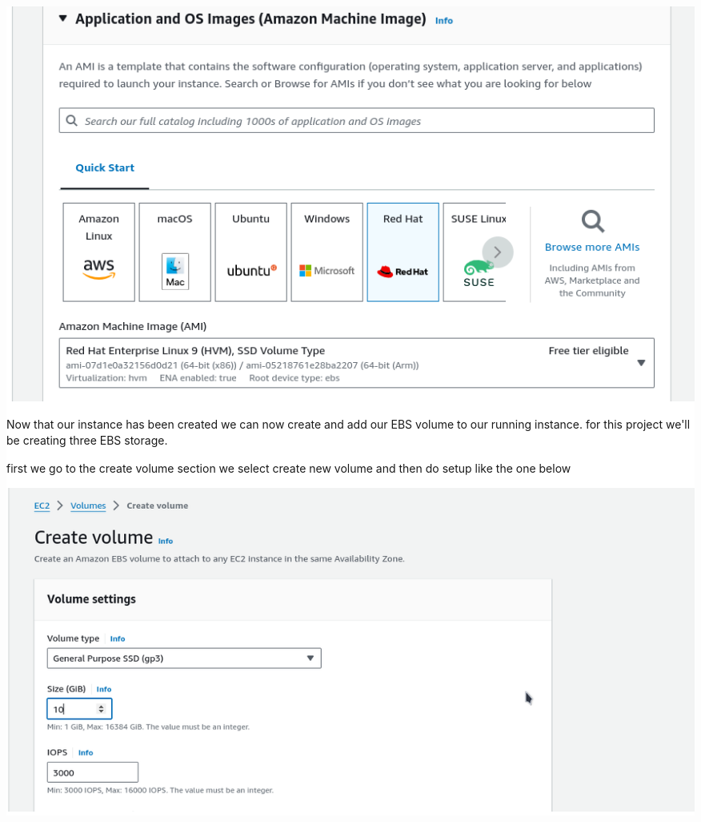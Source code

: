 ![redhat](../module6/image/red_hat_image.png)


Now that our instance has been created we can now create and add our EBS volume to our running instance. for this project we'll be creating three EBS storage.

first we go to the create volume section we select create new volume and then do  setup like the one below

![volume_nav](../module6/image/volume1.png)

